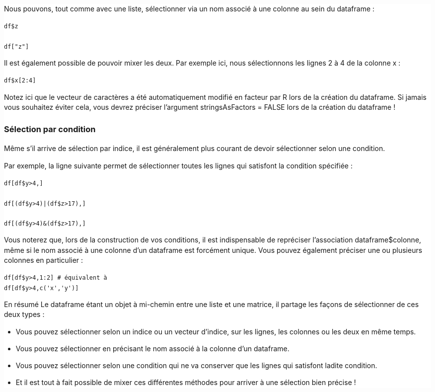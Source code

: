 Nous pouvons, tout comme avec une liste, sélectionner via un nom associé à une colonne au sein du dataframe :

    df$z

    df["z"]

Il est également possible de pouvoir mixer les deux. Par exemple ici, nous sélectionnons les lignes 2 à 4 de la colonne  x  :

    df$x[2:4]

Notez ici que le vecteur de caractères a été automatiquement modifié en facteur par R lors de la création du dataframe. Si jamais vous souhaitez éviter cela, vous devrez préciser l’argument  stringsAsFactors = FALSE  lors de la création du dataframe !

### Sélection par condition
Même s’il arrive de sélection par indice, il est généralement plus courant de devoir sélectionner selon une condition.

Par exemple, la ligne suivante permet de sélectionner toutes les lignes qui satisfont la condition spécifiée :

    df[df$y>4,]

    df[(df$y>4)|(df$z>17),]

    df[(df$y>4)&(df$z>17),]

Vous noterez que, lors de la construction de vos conditions, il est indispensable de repréciser l’association  dataframe$colonne, même si le nom associé à une colonne d’un dataframe est forcément unique. Vous pouvez également préciser une ou plusieurs colonnes en particulier :

    df[df$y>4,1:2] # équivalent à
    df[df$y>4,c('x','y')]

En résumé
Le dataframe étant un objet à mi-chemin entre une liste et une matrice, il partage les façons de sélectionner de ces deux types :

- Vous pouvez sélectionner selon un indice ou un vecteur d’indice, sur les lignes, les colonnes ou les deux en même temps.

- Vous pouvez sélectionner en précisant le nom associé à la colonne d’un dataframe.

- Vous pouvez sélectionner selon une condition qui ne va conserver que les lignes qui satisfont ladite condition.

- Et il est tout à fait possible de mixer ces différentes méthodes pour arriver à une sélection bien précise !
